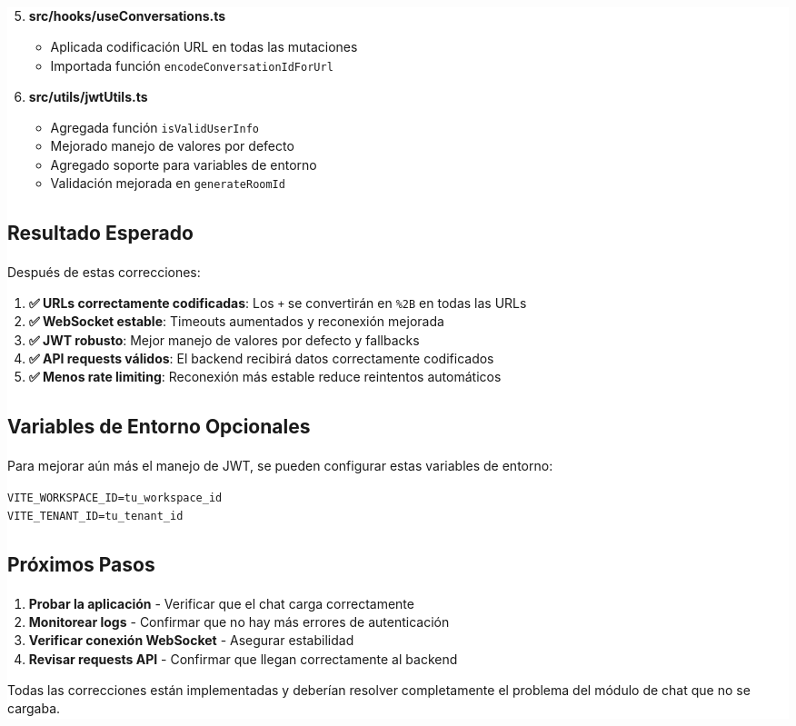 5. **src/hooks/useConversations.ts**
   - Aplicada codificación URL en todas las mutaciones
   - Importada función `encodeConversationIdForUrl`

6. **src/utils/jwtUtils.ts**
   - Agregada función `isValidUserInfo`
   - Mejorado manejo de valores por defecto
   - Agregado soporte para variables de entorno
   - Validación mejorada en `generateRoomId`

## Resultado Esperado

Después de estas correcciones:

1. **✅ URLs correctamente codificadas**: Los `+` se convertirán en `%2B` en todas las URLs
2. **✅ WebSocket estable**: Timeouts aumentados y reconexión mejorada
3. **✅ JWT robusto**: Mejor manejo de valores por defecto y fallbacks
4. **✅ API requests válidos**: El backend recibirá datos correctamente codificados
5. **✅ Menos rate limiting**: Reconexión más estable reduce reintentos automáticos

## Variables de Entorno Opcionales

Para mejorar aún más el manejo de JWT, se pueden configurar estas variables de entorno:

```env
VITE_WORKSPACE_ID=tu_workspace_id
VITE_TENANT_ID=tu_tenant_id
```

## Próximos Pasos

1. **Probar la aplicación** - Verificar que el chat carga correctamente
2. **Monitorear logs** - Confirmar que no hay más errores de autenticación
3. **Verificar conexión WebSocket** - Asegurar estabilidad
4. **Revisar requests API** - Confirmar que llegan correctamente al backend

Todas las correcciones están implementadas y deberían resolver completamente el problema del módulo de chat que no se cargaba.
